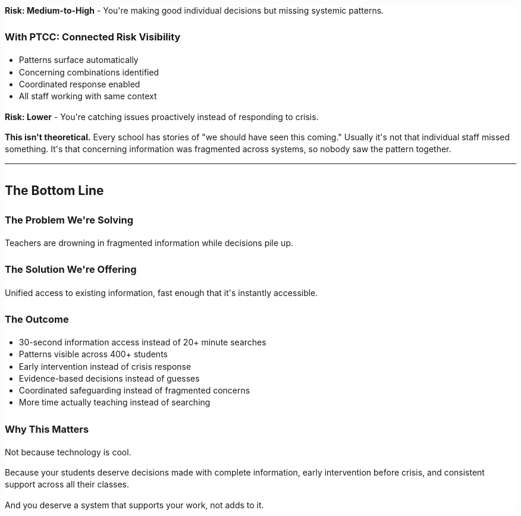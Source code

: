 **Risk: Medium-to-High** - You're making good individual decisions but missing systemic patterns.

### With PTCC: Connected Risk Visibility
- Patterns surface automatically
- Concerning combinations identified
- Coordinated response enabled
- All staff working with same context

**Risk: Lower** - You're catching issues proactively instead of responding to crisis.

**This isn't theoretical.** Every school has stories of "we should have seen this coming." Usually it's not that individual staff missed something. It's that concerning information was fragmented across systems, so nobody saw the pattern together.

---

## The Bottom Line

### The Problem We're Solving
Teachers are drowning in fragmented information while decisions pile up.

### The Solution We're Offering
Unified access to existing information, fast enough that it's instantly accessible.

### The Outcome
- 30-second information access instead of 20+ minute searches
- Patterns visible across 400+ students
- Early intervention instead of crisis response
- Evidence-based decisions instead of guesses
- Coordinated safeguarding instead of fragmented concerns
- More time actually teaching instead of searching

### Why This Matters
Not because technology is cool.

Because your students deserve decisions made with complete information, early intervention before crisis, and consistent support across all their classes.

And you deserve a system that supports your work, not adds to it.
